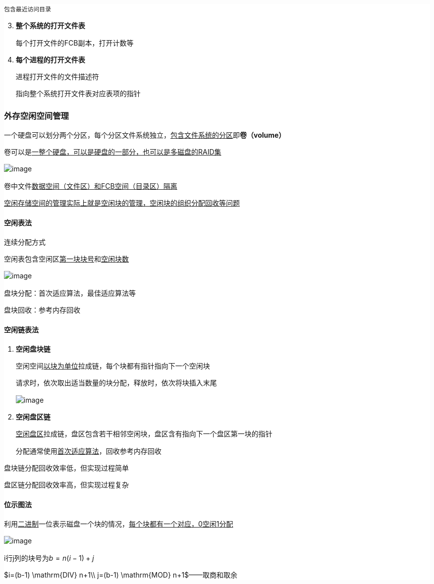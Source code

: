    包含最近访问目录
3. **整个系统的打开文件表**

    每个打开文件的FCB副本，打开计数等
4. **每个进程的打开文件表**

    进程打开文件的文件描述符

    指向整个系统打开文件表对应表项的指针

### 外存空闲空间管理

一个硬盘可以划分两个分区，每个分区文件系统独立，<u>包含文件系统的分区</u>即**卷（volume）**

卷可以是<u>一整个硬盘，可以是硬盘的一部分，也可以是多磁盘的RAID集</u>

​![image](https://image-host-pkj.oss-cn-guangzhou.aliyuncs.com/202408011356017.png)​

卷中文件<u>数据空间（文件区）和FCB空间（目录区）隔离</u>

<u>空闲存储空间的管理实际上就是空闲块的管理，空闲块的组织分配回收等问题</u>

#### 空闲表法

连续分配方式

空闲表包含空闲区<u>第一块块号</u>和<u>空闲块数</u>

​![image](https://image-host-pkj.oss-cn-guangzhou.aliyuncs.com/202408011403840.png)​

盘块分配：首次适应算法，最佳适应算法等

盘块回收：参考内存回收

#### 空闲链表法

1. **空闲盘块链**

    空闲空间<u>以块为单位</u>拉成链，每个块都有指针指向下一个空闲块

    请求时，依次取出适当数量的块分配，释放时，依次将块插入末尾

    ​![image](https://image-host-pkj.oss-cn-guangzhou.aliyuncs.com/202408011659526.png)​
2. **空闲盘区链**

    <u>空闲盘区</u>拉成链，盘区包含若干相邻空闲块，盘区含有指向下一个盘区第一块的指针

    分配通常使用<u>首次适应算法</u>，回收参考内存回收

盘块链分配回收效率低，但实现过程简单

盘区链分配回收效率高，但实现过程复杂

#### 位示图法

利用<u>二进制</u>一位表示磁盘一个块的情况，<u>每个块都有一个对应，0空闲1分配</u>

​![image](https://image-host-pkj.oss-cn-guangzhou.aliyuncs.com/202408011701353.png)​

i行j列的块号为$b=n(i-1)+j$

$i=(b-1) \mathrm{DIV} n+1\\ j=(b-1) \mathrm{MOD} n+1$——取商和取余
